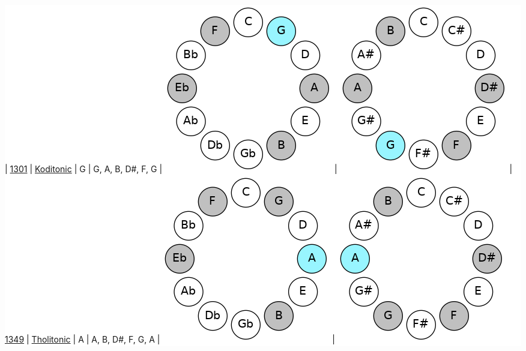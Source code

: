 | [1301](https://ianring.com/musictheory/scales/1301) | [Koditonic](ModeKoditonic.md) | G | G, A, B, D#, F, G | ![GNaturalKoditonic](CircleOfFifthModeGNaturalKoditonic.png) | ![GNaturalKoditonic](ChromaticCircleModeGNaturalKoditonic.png) 
| [1349](https://ianring.com/musictheory/scales/1349) | [Tholitonic](ModeTholitonic.md) | A | A, B, D#, F, G, A | ![ANaturalTholitonic](CircleOfFifthModeANaturalTholitonic.png) | ![ANaturalTholitonic](ChromaticCircleModeANaturalTholitonic.png) 